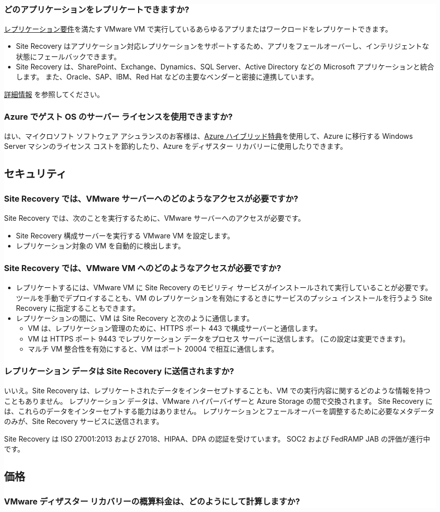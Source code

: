 ### <a name="what-applications-can-i-replicate"></a>どのアプリケーションをレプリケートできますか?

[レプリケーション要件](vmware-physical-azure-support-matrix.md#replicated-machines)を満たす VMware VM で実行しているあらゆるアプリまたはワークロードをレプリケートできます。

- Site Recovery はアプリケーション対応レプリケーションをサポートするため、アプリをフェールオーバーし、インテリジェントな状態にフェールバックできます。
- Site Recovery は、SharePoint、Exchange、Dynamics、SQL Server、Active Directory などの Microsoft アプリケーションと統合します。 また、Oracle、SAP、IBM、Red Hat などの主要なベンダーと密接に連携しています。

[詳細情報](site-recovery-workload.md) を参照してください。

### <a name="can-i-use-a-guest-os-server-license-on-azure"></a>Azure でゲスト OS のサーバー ライセンスを使用できますか?

はい、マイクロソフト ソフトウェア アシュランスのお客様は、[Azure ハイブリッド特典](https://azure.microsoft.com/pricing/hybrid-benefit/)を使用して、Azure に移行する Windows Server マシンのライセンス コストを節約したり、Azure をディザスター リカバリーに使用したりできます。

## <a name="security"></a>セキュリティ

### <a name="what-access-to-vmware-servers-does-site-recovery-need"></a>Site Recovery では、VMware サーバーへのどのようなアクセスが必要ですか?

Site Recovery では、次のことを実行するために、VMware サーバーへのアクセスが必要です。

- Site Recovery 構成サーバーを実行する VMware VM を設定します。
- レプリケーション対象の VM を自動的に検出します。

### <a name="what-access-to-vmware-vms-does-site-recovery-need"></a>Site Recovery では、VMware VM へのどのようなアクセスが必要ですか?

- レプリケートするには、VMware VM に Site Recovery のモビリティ サービスがインストールされて実行していることが必要です。 ツールを手動でデプロイすることも、VM のレプリケーションを有効にするときにサービスのプッシュ インストールを行うよう Site Recovery に指定することもできます。
- レプリケーションの間に、VM は Site Recovery と次のように通信します。
    - VM は、レプリケーション管理のために、HTTPS ポート 443 で構成サーバーと通信します。
    - VM は HTTPS ポート 9443 でレプリケーション データをプロセス サーバーに送信します。 (この設定は変更できます)。
    - マルチ VM 整合性を有効にすると、VM はポート 20004 で相互に通信します。

### <a name="is-replication-data-sent-to-site-recovery"></a>レプリケーション データは Site Recovery に送信されますか?

いいえ。Site Recovery は、レプリケートされたデータをインターセプトすることも、VM での実行内容に関するどのような情報を持つこともありません。 レプリケーション データは、VMware ハイパーバイザーと Azure Storage の間で交換されます。 Site Recovery には、これらのデータをインターセプトする能力はありません。 レプリケーションとフェールオーバーを調整するために必要なメタデータのみが、Site Recovery サービスに送信されます。  

Site Recovery は ISO 27001:2013 および 27018、HIPAA、DPA の認証を受けています。 SOC2 および FedRAMP JAB の評価が進行中です。

## <a name="pricing"></a>価格

### <a name="how-do-i-calculate-approximate-charges-for-vmware-disaster-recovery"></a>VMware ディザスター リカバリーの概算料金は、どのようにして計算しますか?
